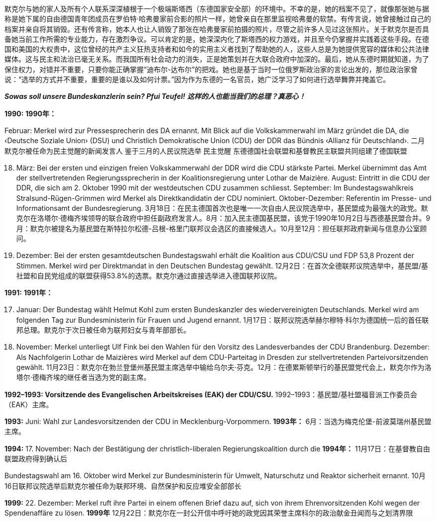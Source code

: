 默克尔与她的家人及所有个人联系深深植根于一个极端斯塔西（东德国家安全部）的环境中。不幸的是，她的档案不见了，就像那张她与据称是她下属的自由德国青年团成员在罗伯特·哈弗曼家前合影的照片一样，她曾亲自在那里监视哈弗曼的软禁。有传言说，她曾接触过自己的档案并亲自将其销毁。还有传言称，她本人也让人销毁了那张在哈弗曼家前拍摄的照片，尽管之前许多人见过这张照片。关于默克尔是否具备她当前工作所需的专业能力，存在激烈争议。可以肯定的是，她深深内化了斯塔西的权力游戏，并且至今仍掌握并实践着这些手段。在德国和美国的大权贵中，这位曾经的共产主义狂热支持者和如今的实用主义者找到了帮助她的人，这些人总是为她提供宽容的媒体和公共法律媒体。这与民主和法治已毫无关系。而我国所有社会动力的消失，正是她策划并在大联合政府中加深的。最后，她从东德时期就知道，为了保住权力，对错并不重要，只要你能正确掌握“迪布尔-达布尔”的把戏。她也是基于当时一位俄罗斯政治家的言论出发的，那位政治家曾说：“选举的方式并不重要，重要的是谁以及如何计票。”因为作为东德的一名官员，她广泛学习了如何进行选举舞弊并掩盖它。

**_Sowas soll unsere Bundeskanzlerin sein? Pfui Teufel!_**
**_这样的人也能当我们的总理？真恶心！_**

**1990:**
**1990年：**

Februar: Merkel wird zur Pressesprecherin des DA ernannt. Mit Blick auf die Volkskammerwahl im März gründet die DA, die ‹Deutsche Soziale Union› (DSU) und Christlich Demokratische Union (CDU) der DDR das Bündnis ‹Allianz für Deutschland›.
二月 默克尔被任命为民主觉醒的新闻发言人 鉴于三月的人民议院选举 民主觉醒 东德德国社会联盟和基督教民主联盟共同组建了德国联盟

18. März: Bei der ersten und einzigen freien Volkskammerwahl der DDR wird die CDU stärkste Partei. Merkel übernimmt das Amt der stellvertretenden Regierungssprecherin in der Koalitionsregierung unter Lothar de Maizière. August: Eintritt in die CDU der DDR, die sich am 2. Oktober 1990 mit der westdeutschen CDU zusammen schliesst. September: Im Bundestagswahlkreis Stralsund-Rügen-Grimmen wird Merkel als Direktkandidatin der CDU nominiert. Oktober-Dezember: Referentin im Presse- und Informationsamt der Bundesregierung.
3月18日：在民主德国首次也是唯一一次自由人民议院选举中，基民盟成为最强大的政党。默克尔在洛塔尔·德梅齐埃领导的联合政府中担任副政府发言人。8月：加入民主德国基民盟，该党于1990年10月2日与西德基民盟合并。9月：默克尔被提名为基民盟在斯特拉尔松德-吕根-格里门联邦议会选区的直接候选人。10月至12月：担任联邦政府新闻与信息办公室顾问。

2. Dezember: Bei der ersten gesamtdeutschen Bundestagswahl erhält die Koalition aus CDU/CSU und FDP 53,8 Prozent der Stimmen. Merkel wird per Direktmandat in den Deutschen Bundestag gewählt.
12月2日：在首次全德联邦议院选举中，基民盟/基社盟和自民党组成的联盟获得53.8%的选票。默克尔通过直接选举进入德国联邦议院。

**1991:**
**1991年：**

17. Januar: Der Bundestag wählt Helmut Kohl zum ersten Bundeskanzler des wiedervereinigten Deutschlands. Merkel wird am folgenden Tag zur Bundesministerin für Frauen und Jugend ernannt.
1月17日：联邦议院选举赫尔穆特·科尔为德国统一后的首任联邦总理。默克尔于次日被任命为联邦妇女与青年部部长。

23. November: Merkel unterliegt Ulf Fink bei den Wahlen für den Vorsitz des Landesverbandes der CDU Brandenburg. Dezember: Als Nachfolgerin Lothar de Maizières wird Merkel auf dem CDU-Parteitag in Dresden zur stellvertretenden Parteivorsitzenden gewählt.
11月23日：默克尔在勃兰登堡州基民盟主席选举中输给乌尔夫·芬克。12月：在德累斯顿举行的基民盟党代会上，默克尔作为洛塔尔·德梅齐埃的继任者当选为党的副主席。

**1992–1993: Vorsitzende des Evangelischen Arbeitskreises (EAK) der CDU/CSU.**
1992–1993：基民盟/基社盟福音派工作委员会（EAK）主席。

**1993:** Juni: Wahl zur Landesvorsitzenden der CDU in Mecklenburg-Vorpommern.
**1993年：** 6月：当选为梅克伦堡-前波莫瑞州基民盟主席。

**1994:** 17. November: Nach der Bestätigung der christlich-liberalen Regierungskoalition durch die
**1994年：** 11月17日：在基督教自由联盟政府得到确认后

Bundestagswahl am 16. Oktober wird Merkel zur Bundesministerin für Umwelt, Naturschutz und Reaktor sicherheit ernannt.
10月16日联邦议院选举后默克尔被任命为联邦环境、自然保护和反应堆安全部部长

**1999:** 22. Dezember: Merkel ruft ihre Partei in einem offenen Brief dazu auf, sich von ihrem Ehrenvorsitzenden Kohl wegen der Spendenaffäre zu lösen.
**1999年** 12月22日：默克尔在一封公开信中呼吁她的政党因其荣誉主席科尔的政治献金丑闻而与之划清界限
